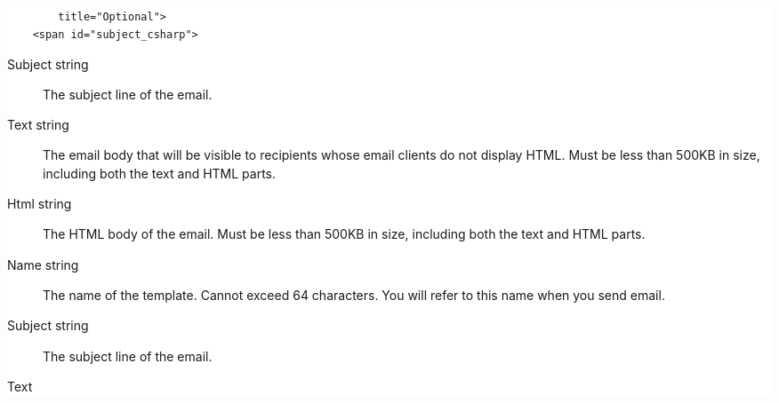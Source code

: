             title="Optional">
        <span id="subject_csharp">
<a data-swiftype-name="resource-property" data-swiftype-type="text" href="#subject_csharp" style="color: inherit; text-decoration: inherit;">Subject</a>
</span>
        <span class="property-indicator"></span>
        <span class="property-type">string</span>
    </dt>
    <dd><p>The subject line of the email.</p>
</dd><dt class="property-optional"
            title="Optional">
        <span id="text_csharp">
<a data-swiftype-name="resource-property" data-swiftype-type="text" href="#text_csharp" style="color: inherit; text-decoration: inherit;">Text</a>
</span>
        <span class="property-indicator"></span>
        <span class="property-type">string</span>
    </dt>
    <dd><p>The email body that will be visible to recipients whose email clients do not display HTML. Must be less than 500KB in size, including both the text and HTML parts.</p>
</dd></dl>
</pulumi-choosable>
</div>

<div>
<pulumi-choosable type="language" values="go">
<dl class="resources-properties"><dt class="property-optional"
            title="Optional">
        <span id="html_go">
<a data-swiftype-name="resource-property" data-swiftype-type="text" href="#html_go" style="color: inherit; text-decoration: inherit;">Html</a>
</span>
        <span class="property-indicator"></span>
        <span class="property-type">string</span>
    </dt>
    <dd><p>The HTML body of the email. Must be less than 500KB in size, including both the text and HTML parts.</p>
</dd><dt class="property-optional property-replacement"
            title="Optional">
        <span id="name_go">
<a data-swiftype-name="resource-property" data-swiftype-type="text" href="#name_go" style="color: inherit; text-decoration: inherit;">Name</a>
</span>
        <span class="property-indicator"></span>
        <span class="property-type">string</span>
    </dt>
    <dd><p>The name of the template. Cannot exceed 64 characters. You will refer to this name when you send email.</p>
</dd><dt class="property-optional"
            title="Optional">
        <span id="subject_go">
<a data-swiftype-name="resource-property" data-swiftype-type="text" href="#subject_go" style="color: inherit; text-decoration: inherit;">Subject</a>
</span>
        <span class="property-indicator"></span>
        <span class="property-type">string</span>
    </dt>
    <dd><p>The subject line of the email.</p>
</dd><dt class="property-optional"
            title="Optional">
        <span id="text_go">
<a data-swiftype-name="resource-property" data-swiftype-type="text" href="#text_go" style="color: inherit; text-decoration: inherit;">Text</a>
</span>